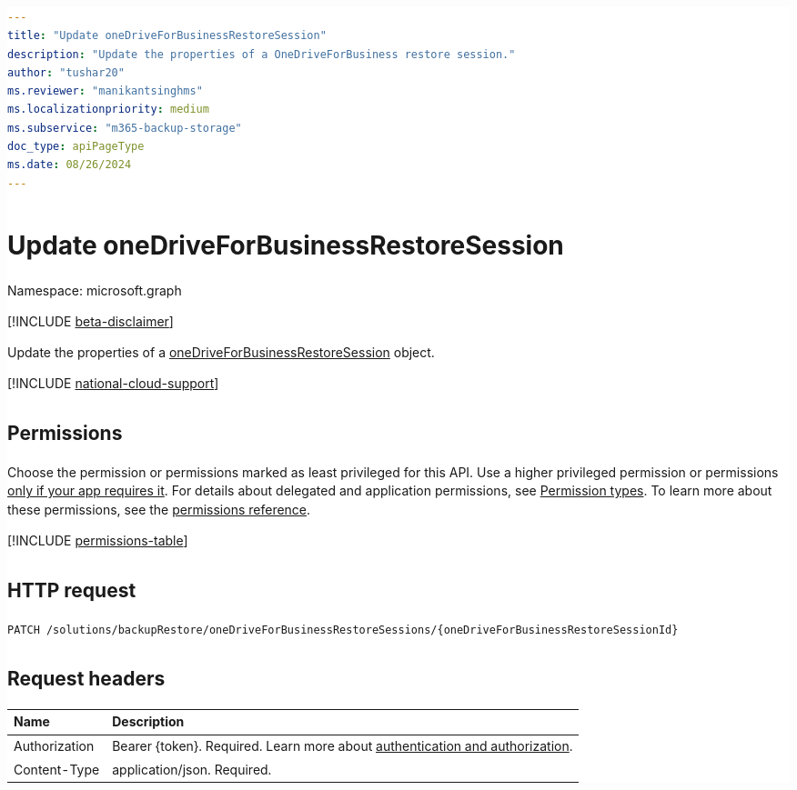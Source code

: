 ```yaml
---
title: "Update oneDriveForBusinessRestoreSession"
description: "Update the properties of a OneDriveForBusiness restore session."
author: "tushar20"
ms.reviewer: "manikantsinghms"
ms.localizationpriority: medium
ms.subservice: "m365-backup-storage"
doc_type: apiPageType
ms.date: 08/26/2024
---
```


# Update oneDriveForBusinessRestoreSession

Namespace: microsoft.graph

[!INCLUDE [beta-disclaimer](../../includes/beta-disclaimer.md)]

Update the properties of a [oneDriveForBusinessRestoreSession](../resources/onedriveforbusinessrestoresession.md) object.

[!INCLUDE [national-cloud-support](../../includes/global-only.md)]

## Permissions

Choose the permission or permissions marked as least privileged for this API. Use a higher privileged permission or permissions [only if your app requires it](/graph/permissions-overview#best-practices-for-using-microsoft-graph-permissions). For details about delegated and application permissions, see [Permission types](/graph/permissions-overview#permission-types). To learn more about these permissions, see the [permissions reference](/graph/permissions-reference).


[!INCLUDE [permissions-table](../includes/permissions/onedriveforbusinessrestoresession-update-permissions.md)]


## HTTP request


``` http
PATCH /solutions/backupRestore/oneDriveForBusinessRestoreSessions/{oneDriveForBusinessRestoreSessionId}
```

## Request headers

|Name|Description|
|:---|:---|
|Authorization|Bearer {token}. Required. Learn more about [authentication and authorization](/graph/auth/auth-concepts).|
|Content-Type|application/json. Required.|
